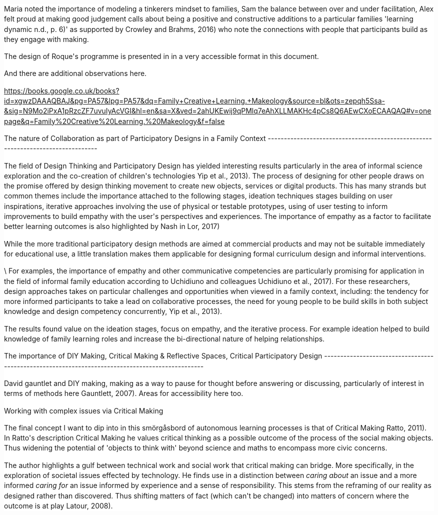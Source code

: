 Maria noted the importance of modeling a tinkerers mindset to families, Sam the balance between over and under facilitation, Alex felt proud at making good judgement calls about being a positive and constructive additions to a particular families 'learning dynamic n.d., p. 6)' as supported by Crowley and Brahms, 2016) who note the connections with people that participants build as they engage with making.

The design of Roque's programme is presented in in a very accessible format in this document.

And there are additional observations here.

<https://books.google.co.uk/books?id=xgwzDAAAQBAJ&pg=PA57&lpg=PA57&dq=Family+Creative+Learning.+Makeology&source=bl&ots=zepqh5Ssa-&sig=N9Mo2iPxA1pRzcZF7uvuIyAcVGI&hl=en&sa=X&ved=2ahUKEwij9qPMlq7eAhXLLMAKHc4pCs8Q6AEwCXoECAAQAQ#v=onepage&q=Family%20Creative%20Learning.%20Makeology&f=false>

The nature of Collaboration as part of Participatory Designs in a Family Context --------------------------------------------------------------------------------

The field of Design Thinking and Participatory Design has yielded interesting results particularly in the area of informal science exploration and the co-creation of children's technologies Yip et al., 2013). The process of designing for other people draws on the promise offered by design thinking movement to create new objects, services or digital products. This has many strands but common themes include the importance attached to the following stages, ideation techniques stages building on user inspirations, iterative approaches involving the use of physical or testable prototypes, using of user testing to inform improvements to build empathy with the user's perspectives and experiences. The importance of empathy as a factor to facilitate better learning outcomes is also highlighted by Nash in Lor, 2017)

While the more traditional participatory design methods are aimed at commercial products and may not be suitable immediately for educational use, a little translation makes them applicable for designing formal curriculum design and informal interventions.

\ For examples, the importance of empathy and other communicative competencies are particularly promising for application in the field of informal family education according to Uchidiuno and colleagues Uchidiuno et al., 2017). For these researchers, design approaches takes on particular challenges and opportunities when viewed in a family context, including: the tendency for more informed participants to take a lead on collaborative processes, the need for young people to be build skills in both subject knowledge and design competency concurrently, Yip et al., 2013).

The results found value on the ideation stages, focus on empathy, and the iterative process. For example ideation helped to build knowledge of family learning roles and increase the bi-directional nature of helping relationships.

The importance of DIY Making, Critical Making & Reflective Spaces, Critical Participatory Design ------------------------------------------------------------------------------------------------

David gauntlet and DIY making, making as a way to pause for thought before answering or discussing, particularly of interest in terms of methods here Gauntlett, 2007). Areas for accessibility here too.

Working with complex issues via Critical Making

The final concept I want to dip into in this smörgåsbord of autonomous learning processes is that of Critical Making Ratto, 2011). In Ratto's description Critical Making he values critical thinking as a possible outcome of the process of the social making objects. Thus widening the potential of 'objects to think with' beyond science and maths to encompass more civic concerns.

The author highlights a gulf between technical work and social work that critical making can bridge. More specifically, in the exploration of societal issues effected by technology. He finds use in a distinction between *caring about* an issue and a more informed *caring for* an issue informed by experience and a sense of responsibility. This stems from the reframing of our reality as designed rather than discovered. Thus shifting matters of fact (which can't be changed) into matters of concern where the outcome is at play Latour, 2008).
